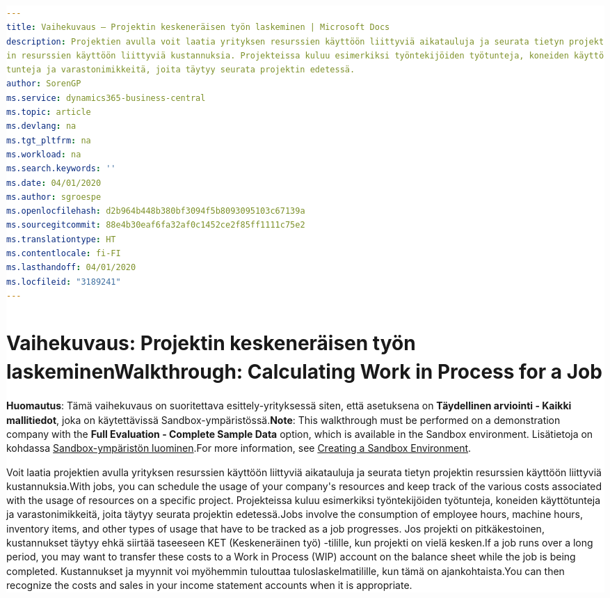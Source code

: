 ```yaml
---
title: Vaihekuvaus – Projektin keskeneräisen työn laskeminen | Microsoft Docs
description: Projektien avulla voit laatia yrityksen resurssien käyttöön liittyviä aikatauluja ja seurata tietyn projektin resurssien käyttöön liittyviä kustannuksia. Projekteissa kuluu esimerkiksi työntekijöiden työtunteja, koneiden käyttötunteja ja varastonimikkeitä, joita täytyy seurata projektin edetessä.
author: SorenGP
ms.service: dynamics365-business-central
ms.topic: article
ms.devlang: na
ms.tgt_pltfrm: na
ms.workload: na
ms.search.keywords: ''
ms.date: 04/01/2020
ms.author: sgroespe
ms.openlocfilehash: d2b964b448b380bf3094f5b8093095103c67139a
ms.sourcegitcommit: 88e4b30eaf6fa32af0c1452ce2f85ff1111c75e2
ms.translationtype: HT
ms.contentlocale: fi-FI
ms.lasthandoff: 04/01/2020
ms.locfileid: "3189241"
---
```

# <a name="walkthrough-calculating-work-in-process-for-a-job"></a><span data-ttu-id="9a81b-104">Vaihekuvaus: Projektin keskeneräisen työn laskeminen</span><span class="sxs-lookup"><span data-stu-id="9a81b-104">Walkthrough: Calculating Work in Process for a Job</span></span>

<span data-ttu-id="9a81b-105">**Huomautus**: Tämä vaihekuvaus on suoritettava esittely-yrityksessä siten, että asetuksena on **Täydellinen arviointi - Kaikki mallitiedot**, joka on käytettävissä Sandbox-ympäristössä.</span><span class="sxs-lookup"><span data-stu-id="9a81b-105">**Note**: This walkthrough must be performed on a demonstration company with the **Full Evaluation - Complete Sample Data** option, which is available in the Sandbox environment.</span></span> <span data-ttu-id="9a81b-106">Lisätietoja on kohdassa [Sandbox-ympäristön luominen](across-how-create-sandbox-environment.md).</span><span class="sxs-lookup"><span data-stu-id="9a81b-106">For more information, see [Creating a Sandbox Environment](across-how-create-sandbox-environment.md).</span></span>

<span data-ttu-id="9a81b-107">Voit laatia projektien avulla yrityksen resurssien käyttöön liittyviä aikatauluja ja seurata tietyn projektin resurssien käyttöön liittyviä kustannuksia.</span><span class="sxs-lookup"><span data-stu-id="9a81b-107">With jobs, you can schedule the usage of your company's resources and keep track of the various costs associated with the usage of resources on a specific project.</span></span> <span data-ttu-id="9a81b-108">Projekteissa kuluu esimerkiksi työntekijöiden työtunteja, koneiden käyttötunteja ja varastonimikkeitä, joita täytyy seurata projektin edetessä.</span><span class="sxs-lookup"><span data-stu-id="9a81b-108">Jobs involve the consumption of employee hours, machine hours, inventory items, and other types of usage that have to be tracked as a job progresses.</span></span> <span data-ttu-id="9a81b-109">Jos projekti on pitkäkestoinen, kustannukset täytyy ehkä siirtää taseeseen KET (Keskeneräinen työ) -tilille, kun projekti on vielä kesken.</span><span class="sxs-lookup"><span data-stu-id="9a81b-109">If a job runs over a long period, you may want to transfer these costs to a Work in Process (WIP) account on the balance sheet while the job is being completed.</span></span> <span data-ttu-id="9a81b-110">Kustannukset ja myynnit voi myöhemmin tulouttaa tuloslaskelmatilille, kun tämä on ajankohtaista.</span><span class="sxs-lookup"><span data-stu-id="9a81b-110">You can then recognize the costs and sales in your income statement accounts when it is appropriate.</span></span>  
